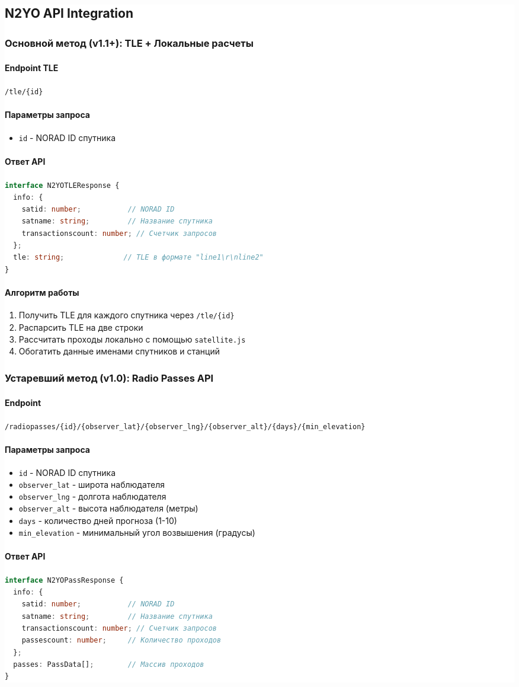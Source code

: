 ## N2YO API Integration

### Основной метод (v1.1+): TLE + Локальные расчеты

#### Endpoint TLE
`/tle/{id}`

#### Параметры запроса
- `id` - NORAD ID спутника

#### Ответ API
```typescript
interface N2YOTLEResponse {
  info: {
    satid: number;           // NORAD ID
    satname: string;         // Название спутника
    transactionscount: number; // Счетчик запросов
  };
  tle: string;              // TLE в формате "line1\r\nline2"
}
```

#### Алгоритм работы
1. Получить TLE для каждого спутника через `/tle/{id}`
2. Распарсить TLE на две строки
3. Рассчитать проходы локально с помощью `satellite.js`
4. Обогатить данные именами спутников и станций

### Устаревший метод (v1.0): Radio Passes API

#### Endpoint
`/radiopasses/{id}/{observer_lat}/{observer_lng}/{observer_alt}/{days}/{min_elevation}`

#### Параметры запроса
- `id` - NORAD ID спутника
- `observer_lat` - широта наблюдателя
- `observer_lng` - долгота наблюдателя  
- `observer_alt` - высота наблюдателя (метры)
- `days` - количество дней прогноза (1-10)
- `min_elevation` - минимальный угол возвышения (градусы)

#### Ответ API
```typescript
interface N2YOPassResponse {
  info: {
    satid: number;           // NORAD ID
    satname: string;         // Название спутника
    transactionscount: number; // Счетчик запросов
    passescount: number;     // Количество проходов
  };
  passes: PassData[];        // Массив проходов
}
```
